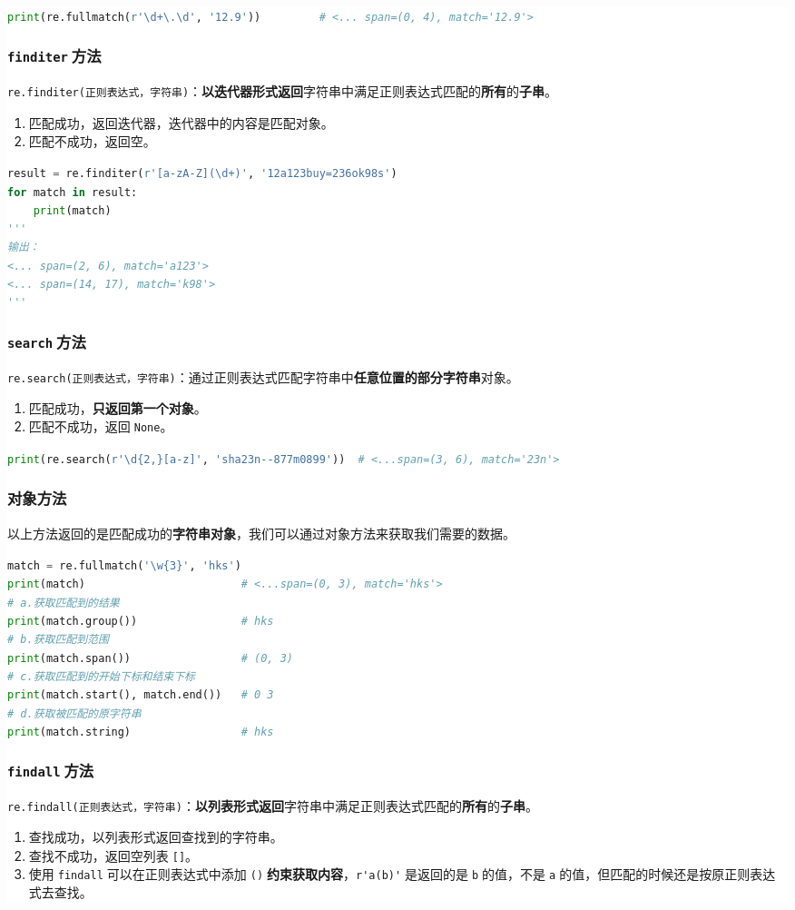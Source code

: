 ```python
print(re.fullmatch(r'\d+\.\d', '12.9'))  		# <... span=(0, 4), match='12.9'>
```

### `finditer` 方法

`re.finditer(正则表达式，字符串)`：**以迭代器形式返回**字符串中满足正则表达式匹配的**所有**的**子串**。

1. 匹配成功，返回迭代器，迭代器中的内容是匹配对象。
2. 匹配不成功，返回空。

```python
result = re.finditer(r'[a-zA-Z](\d+)', '12a123buy=236ok98s')
for match in result:
    print(match)
'''
输出：
<... span=(2, 6), match='a123'>
<... span=(14, 17), match='k98'>
'''
```

### `search` 方法

`re.search(正则表达式，字符串)`：通过正则表达式匹配字符串中**任意位置的部分字符串**对象。

1. 匹配成功，**只返回第一个对象**。
2. 匹配不成功，返回 `None`。

```python
print(re.search(r'\d{2,}[a-z]', 'sha23n--877m0899'))  # <...span=(3, 6), match='23n'>
```

### 对象方法

以上方法返回的是匹配成功的**字符串对象**，我们可以通过对象方法来获取我们需要的数据。

```python
match = re.fullmatch('\w{3}', 'hks')
print(match)                        # <...span=(0, 3), match='hks'>
# a.获取匹配到的结果
print(match.group())                # hks
# b.获取匹配到范围
print(match.span())                 # (0, 3)
# c.获取匹配到的开始下标和结束下标
print(match.start(), match.end())   # 0 3
# d.获取被匹配的原字符串
print(match.string)                 # hks
```

### `findall` 方法

`re.findall(正则表达式，字符串)`：**以列表形式返回**字符串中满足正则表达式匹配的**所有**的**子串**。

1. 查找成功，以列表形式返回查找到的字符串。
2. 查找不成功，返回空列表 `[]`。
3. 使用 `findall` 可以在正则表达式中添加 `()` **约束获取内容**，`r'a(b)'` 是返回的是 `b` 的值，不是 `a` 的值，但匹配的时候还是按原正则表达式去查找。
